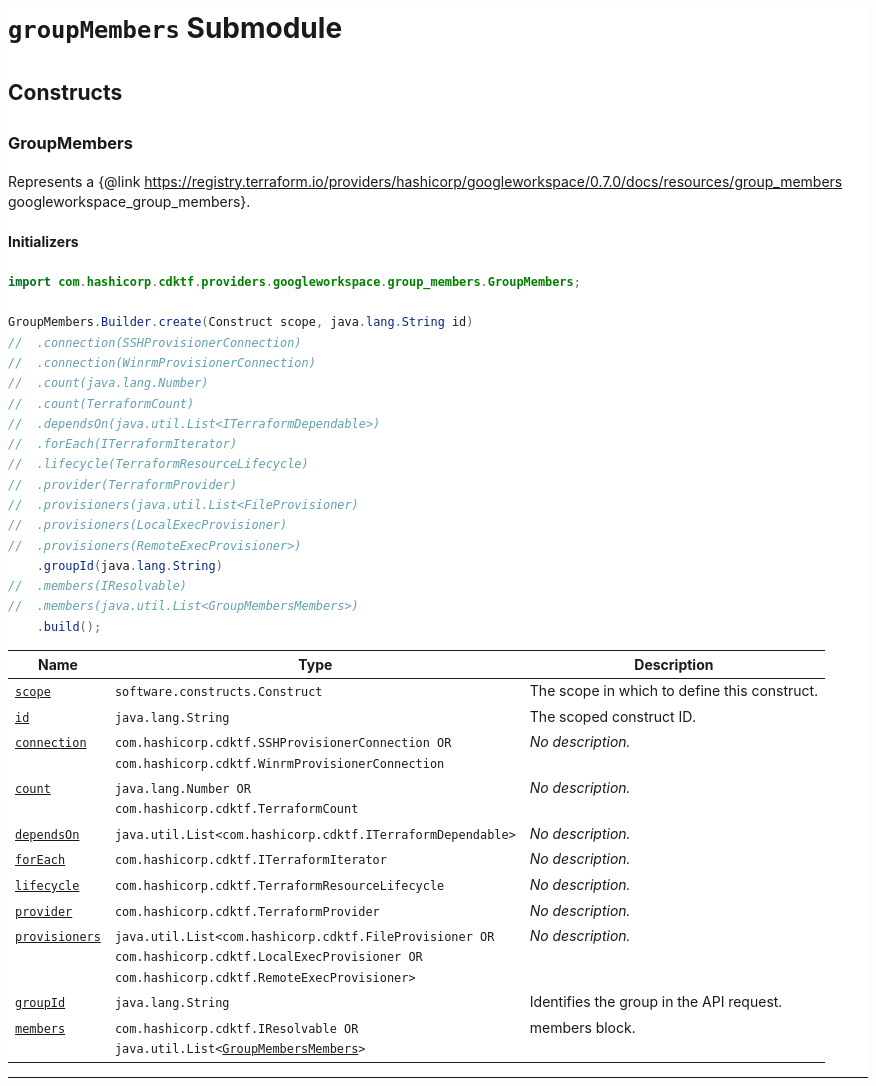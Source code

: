 # `groupMembers` Submodule <a name="`groupMembers` Submodule" id="@cdktf/provider-googleworkspace.groupMembers"></a>

## Constructs <a name="Constructs" id="Constructs"></a>

### GroupMembers <a name="GroupMembers" id="@cdktf/provider-googleworkspace.groupMembers.GroupMembers"></a>

Represents a {@link https://registry.terraform.io/providers/hashicorp/googleworkspace/0.7.0/docs/resources/group_members googleworkspace_group_members}.

#### Initializers <a name="Initializers" id="@cdktf/provider-googleworkspace.groupMembers.GroupMembers.Initializer"></a>

```java
import com.hashicorp.cdktf.providers.googleworkspace.group_members.GroupMembers;

GroupMembers.Builder.create(Construct scope, java.lang.String id)
//  .connection(SSHProvisionerConnection)
//  .connection(WinrmProvisionerConnection)
//  .count(java.lang.Number)
//  .count(TerraformCount)
//  .dependsOn(java.util.List<ITerraformDependable>)
//  .forEach(ITerraformIterator)
//  .lifecycle(TerraformResourceLifecycle)
//  .provider(TerraformProvider)
//  .provisioners(java.util.List<FileProvisioner)
//  .provisioners(LocalExecProvisioner)
//  .provisioners(RemoteExecProvisioner>)
    .groupId(java.lang.String)
//  .members(IResolvable)
//  .members(java.util.List<GroupMembersMembers>)
    .build();
```

| **Name** | **Type** | **Description** |
| --- | --- | --- |
| <code><a href="#@cdktf/provider-googleworkspace.groupMembers.GroupMembers.Initializer.parameter.scope">scope</a></code> | <code>software.constructs.Construct</code> | The scope in which to define this construct. |
| <code><a href="#@cdktf/provider-googleworkspace.groupMembers.GroupMembers.Initializer.parameter.id">id</a></code> | <code>java.lang.String</code> | The scoped construct ID. |
| <code><a href="#@cdktf/provider-googleworkspace.groupMembers.GroupMembers.Initializer.parameter.connection">connection</a></code> | <code>com.hashicorp.cdktf.SSHProvisionerConnection OR com.hashicorp.cdktf.WinrmProvisionerConnection</code> | *No description.* |
| <code><a href="#@cdktf/provider-googleworkspace.groupMembers.GroupMembers.Initializer.parameter.count">count</a></code> | <code>java.lang.Number OR com.hashicorp.cdktf.TerraformCount</code> | *No description.* |
| <code><a href="#@cdktf/provider-googleworkspace.groupMembers.GroupMembers.Initializer.parameter.dependsOn">dependsOn</a></code> | <code>java.util.List<com.hashicorp.cdktf.ITerraformDependable></code> | *No description.* |
| <code><a href="#@cdktf/provider-googleworkspace.groupMembers.GroupMembers.Initializer.parameter.forEach">forEach</a></code> | <code>com.hashicorp.cdktf.ITerraformIterator</code> | *No description.* |
| <code><a href="#@cdktf/provider-googleworkspace.groupMembers.GroupMembers.Initializer.parameter.lifecycle">lifecycle</a></code> | <code>com.hashicorp.cdktf.TerraformResourceLifecycle</code> | *No description.* |
| <code><a href="#@cdktf/provider-googleworkspace.groupMembers.GroupMembers.Initializer.parameter.provider">provider</a></code> | <code>com.hashicorp.cdktf.TerraformProvider</code> | *No description.* |
| <code><a href="#@cdktf/provider-googleworkspace.groupMembers.GroupMembers.Initializer.parameter.provisioners">provisioners</a></code> | <code>java.util.List<com.hashicorp.cdktf.FileProvisioner OR com.hashicorp.cdktf.LocalExecProvisioner OR com.hashicorp.cdktf.RemoteExecProvisioner></code> | *No description.* |
| <code><a href="#@cdktf/provider-googleworkspace.groupMembers.GroupMembers.Initializer.parameter.groupId">groupId</a></code> | <code>java.lang.String</code> | Identifies the group in the API request. |
| <code><a href="#@cdktf/provider-googleworkspace.groupMembers.GroupMembers.Initializer.parameter.members">members</a></code> | <code>com.hashicorp.cdktf.IResolvable OR java.util.List<<a href="#@cdktf/provider-googleworkspace.groupMembers.GroupMembersMembers">GroupMembersMembers</a>></code> | members block. |

---